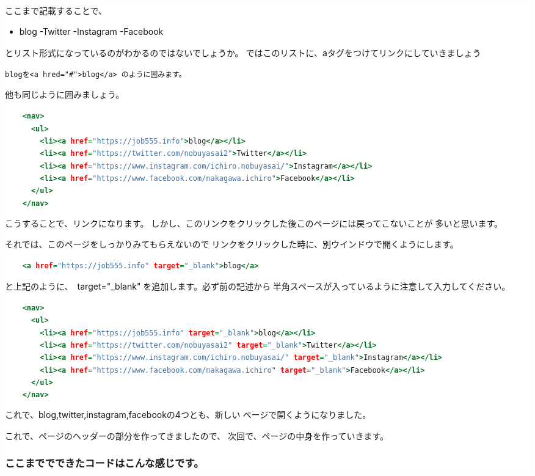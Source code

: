 ここまで記載することで、
- blog
-Twitter
-Instagram
-Facebook

とリスト形式になっているのがわかるのではないでしょうか。
ではこのリストに、aタグをつけてリンクにしていきましょう

    blogを<a hred="#">blog</a> のように囲みます。
他も同じように囲みましょう。


```html:mysite.html
    <nav>
      <ul>
        <li><a href="https://job555.info">blog</a></li>
        <li><a href="https://twitter.com/nobuyasai2">Twitter</a></li>
        <li><a href="https://www.instagram.com/ichiro.nobuyasai/">Instagram</a></li>
        <li><a href="https://www.facebook.com/nakagawa.ichiro">Facebook</a></li>
      </ul>
    </nav>
```

こうすることで、リンクになります。
しかし、このリンクをクリックした後このページには戻ってこないことが
多いと思います。

それでは、このページをしっかりみてもらえないので
リンクをクリックした時に、別ウインドウで開くようにします。

```html:mysite.html
    <a href="https://job555.info" target="_blank">blog</a>
```

と上記のように、　target="_blank" を追加します。必ず前の記述から
半角スペースが入っているように注意して入力してください。

```html:mysite.html
    <nav>
      <ul>
        <li><a href="https://job555.info" target="_blank">blog</a></li>
        <li><a href="https://twitter.com/nobuyasai2" target="_blank">Twitter</a></li>
        <li><a href="https://www.instagram.com/ichiro.nobuyasai/" target="_blank">Instagram</a></li>
        <li><a href="https://www.facebook.com/nakagawa.ichiro" target="_blank">Facebook</a></li>
      </ul>
    </nav>
```

これで、blog,twitter,instagram,facebookの4つとも、新しい
ページで開くようになりました。

これで、ページのヘッダーの部分を作ってきましたので、
次回で、ページの中身を作っていきます。

### ここまででできたコードはこんな感じです。
